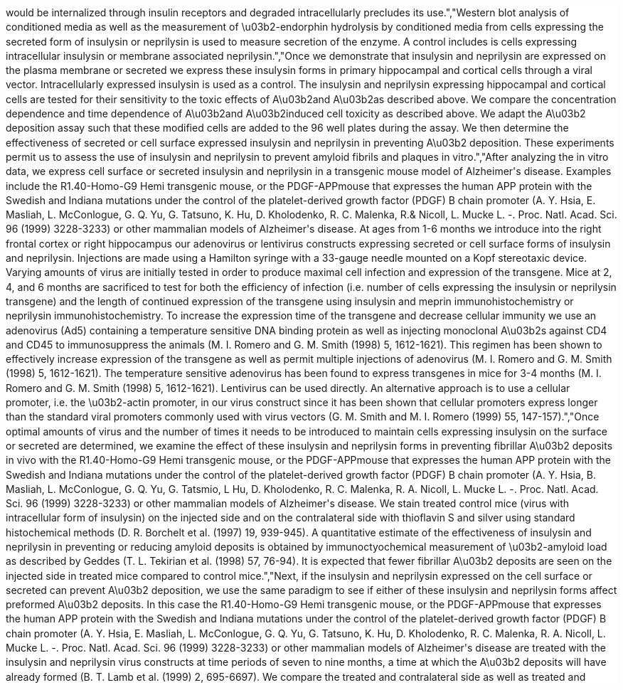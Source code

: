 would be internalized through insulin receptors and degraded intracellularly precludes its use.","Western blot analysis of conditioned media as well as the measurement of \u03b2-endorphin hydrolysis by conditioned media from cells expressing the secreted form of insulysin or neprilysin is used to measure secretion of the enzyme. A control includes is cells expressing intracellular insulysin or membrane associated neprilysin.","Once we demonstrate that insulysin and neprilysin are expressed on the plasma membrane or secreted we express these insulysin forms in primary hippocampal and cortical cells through a viral vector. Intracellularly expressed insulysin is used as a control. The insulysin and neprilysin expressing hippocampal and cortical cells are tested for their sensitivity to the toxic effects of A\u03b2and A\u03b2as described above. We compare the concentration dependence and time dependence of A\u03b2and A\u03b2induced cell toxicity as described above. We adapt the A\u03b2 deposition assay such that these modified cells are added to the 96 well plates during the assay. We then determine the effectiveness of secreted or cell surface expressed insulysin and neprilysin in preventing A\u03b2 deposition. These experiments permit us to assess the use of insulysin and neprilysin to prevent amyloid fibrils and plaques in vitro.","After analyzing the in vitro data, we express cell surface or secreted insulysin and neprilysin in a transgenic mouse model of Alzheimer's disease. Examples include the R1.40-Homo-G9 Hemi transgenic mouse, or the PDGF-APPmouse that expresses the human APP protein with the Swedish and Indiana mutations under the control of the platelet-derived growth factor (PDGF) B chain promoter (A. Y. Hsia, E. Masliah, L. McConlogue, G. Q. Yu, G. Tatsuno, K. Hu, D. Kholodenko, R. C. Malenka, R.& Nicoll, L. Mucke L. -. Proc. Natl. Acad. Sci. 96 (1999) 3228-3233) or other mammalian models of Alzheimer's disease. At ages from 1-6 months we introduce into the right frontal cortex or right hippocampus our adenovirus or lentivirus constructs expressing secreted or cell surface forms of insulysin and neprilysin. Injections are made using a Hamilton syringe with a 33-gauge needle mounted on a Kopf stereotaxic device. Varying amounts of virus are initially tested in order to produce maximal cell infection and expression of the transgene. Mice at 2, 4, and 6 months are sacrificed to test for both the efficiency of infection (i.e. number of cells expressing the insulysin or neprilysin transgene) and the length of continued expression of the transgene using insulysin and meprin immunohistochemistry or neprilysin immunohistochemistry. To increase the expression time of the transgene and decrease cellular immunity we use an adenovirus (Ad5) containing a temperature sensitive DNA binding protein as well as injecting monoclonal A\u03b2s against CD4 and CD45 to immunosuppress the animals (M. I. Romero and G. M. Smith (1998) 5, 1612-1621). This regimen has been shown to effectively increase expression of the transgene as well as permit multiple injections of adenovirus (M. I. Romero and G. M. Smith (1998) 5, 1612-1621). The temperature sensitive adenovirus has been found to express transgenes in mice for 3-4 months (M. I. Romero and G. M. Smith (1998) 5, 1612-1621). Lentivirus can be used directly. An alternative approach is to use a cellular promoter, i.e. the \u03b2-actin promoter, in our virus construct since it has been shown that cellular promoters express longer than the standard viral promoters commonly used with virus vectors (G. M. Smith and M. I. Romero (1999) 55, 147-157).","Once optimal amounts of virus and the number of times it needs to be introduced to maintain cells expressing insulysin on the surface or secreted are determined, we examine the effect of these insulysin and neprilysin forms in preventing fibrillar A\u03b2 deposits in vivo with the R1.40-Homo-G9 Hemi transgenic mouse, or the PDGF-APPmouse that expresses the human APP protein with the Swedish and Indiana mutations under the control of the platelet-derived growth factor (PDGF) B chain promoter (A. Y. Hsia, B. Masliah, L. McConlogue, G. Q. Yu, G. Tatsmio, L Hu, D. Kholodenko, R. C. Malenka, R. A. Nicoll, L. Mucke L. -. Proc. Natl. Acad. Sci. 96 (1999) 3228-3233) or other mammalian models of Alzheimer's disease. We stain treated control mice (virus with intracellular form of insulysin) on the injected side and on the contralateral side with thioflavin S and silver using standard histochemical methods (D. R. Borchelt et al. (1997) 19, 939-945). A quantitative estimate of the effectiveness of insulysin and neprilysin in preventing or reducing amyloid deposits is obtained by immunoctyochemical measurement of \u03b2-amyloid load as described by Geddes (T. L. Tekirian et al. (1998) 57, 76-94). It is expected that fewer fibrillar A\u03b2 deposits are seen on the injected side in treated mice compared to control mice.","Next, if the insulysin and neprilysin expressed on the cell surface or secreted can prevent A\u03b2 deposition, we use the same paradigm to see if either of these insulysin and neprilysin forms affect preformed A\u03b2 deposits. In this case the R1.40-Homo-G9 Hemi transgenic mouse, or the PDGF-APPmouse that expresses the human APP protein with the Swedish and Indiana mutations under the control of the platelet-derived growth factor (PDGF) B chain promoter (A. Y. Hsia, E. Masliah, L. McConlogue, G. Q. Yu, G. Tatsuno, K. Hu, D. Kholodenko, R. C. Malenka, R. A. Nicoll, L. Mucke L. -. Proc. Natl. Acad. Sci. 96 (1999) 3228-3233) or other mammalian models of Alzheimer's disease are treated with the insulysin and neprilysin virus constructs at time periods of seven to nine months, a time at which the A\u03b2 deposits will have already formed (B. T. Lamb et al. (1999) 2, 695-6697). We compare the treated and contralateral side as well as treated and